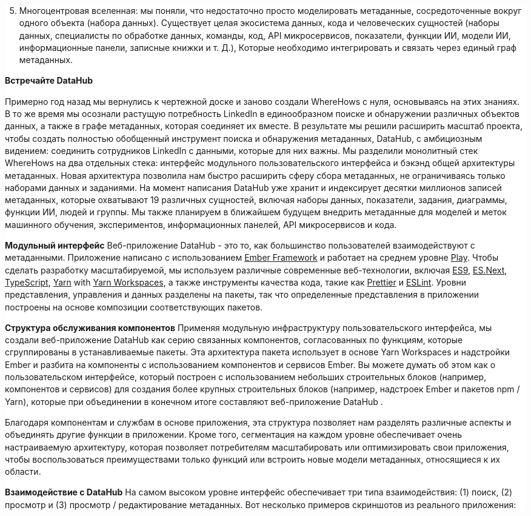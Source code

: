 5. Многоцентровая вселенная: мы поняли, что недостаточно просто моделировать метаданные, сосредоточенные вокруг одного объекта (набора данных). Существует целая экосистема данных, кода и человеческих сущностей (наборы данных, специалисты по обработке данных, команды, код, API микросервисов, показатели, функции ИИ, модели ИИ, информационные панели, записные книжки и т. Д.), Которые необходимо интегрировать и связать через единый граф метаданных.

   

**Встречайте DataHub**

Примерно год назад мы вернулись к чертежной доске и заново создали WhereHows с нуля, основываясь на этих знаниях. В то же время мы осознали растущую потребность LinkedIn в единообразном поиске и обнаружении различных объектов данных, а также в графе метаданных, которая соединяет их вместе. В результате мы решили расширить масштаб проекта, чтобы создать полностью обобщенный инструмент поиска и обнаружения метаданных, DataHub, с амбициозным видением: соединить сотрудников LinkedIn с данными, которые для них важны.
Мы разделили монолитный стек WhereHows на два отдельных стека: интерфейс модульного пользовательского интерфейса и бэкэнд общей архитектуры метаданных. Новая архитектура позволила нам быстро расширить сферу сбора метаданных, не ограничиваясь только наборами данных и заданиями. На момент написания DataHub уже хранит и индексирует десятки миллионов записей метаданных, которые охватывают 19 различных сущностей, включая наборы данных, показатели, задания, диаграммы, функции ИИ, людей и группы. Мы также планируем в ближайшем будущем внедрить метаданные для моделей и меток машинного обучения, экспериментов, информационных панелей, API микросервисов и кода.

**Модульный интерфейс**
Веб-приложение DataHub - это то, как большинство пользователей взаимодействуют с метаданными. Приложение написано с использованием [Ember Framework](https://emberjs.com/) и работает на среднем уровне [Play](https://www.playframework.com/). Чтобы сделать разработку масштабируемой, мы используем различные современные веб-технологии, включая [ES9](https://en.wikipedia.org/wiki/ECMAScript#9th_Edition_-_ECMAScript_2018), [ES.Next](https://en.wikipedia.org/wiki/ECMAScript#ES.Next), [TypeScript](https://www.typescriptlang.org/), [Yarn](https://yarnpkg.com/en/) with [Yarn Workspaces](https://yarnpkg.com/lang/en/docs/workspaces), а также инструменты качества кода, такие как [Prettier](https://prettier.io/) и [ESLint](https://eslint.org/). Уровни представления, управления и данных разделены на пакеты, так что определенные представления в приложении построены на основе композиции соответствующих пакетов.

**Структура обслуживания компонентов**
Применяя модульную инфраструктуру пользовательского интерфейса, мы создали веб-приложение DataHub как серию связанных компонентов, согласованных по функциям, которые сгруппированы в устанавливаемые пакеты. Эта архитектура пакета использует в основе Yarn Workspaces и надстройки Ember и разбита на компоненты с использованием компонентов и сервисов Ember. Вы можете думать об этом как о пользовательском интерфейсе, который построен с использованием небольших строительных блоков (например, компонентов и сервисов) для создания более крупных строительных блоков (например, надстроек Ember и пакетов npm / Yarn), которые при объединении в конечном итоге составляют веб-приложение DataHub .

Благодаря компонентам и службам в основе приложения, эта структура позволяет нам разделять различные аспекты и объединять другие функции в приложении. Кроме того, сегментация на каждом уровне обеспечивает очень настраиваемую архитектуру, которая позволяет потребителям масштабировать или оптимизировать свои приложения, чтобы воспользоваться преимуществами только функций или встроить новые модели метаданных, относящиеся к их области.

**Взаимодействие с DataHub**
На самом высоком уровне интерфейс обеспечивает три типа взаимодействия: (1) поиск, (2) просмотр и (3) просмотр / редактирование метаданных. Вот несколько примеров скриншотов из реального приложения:
